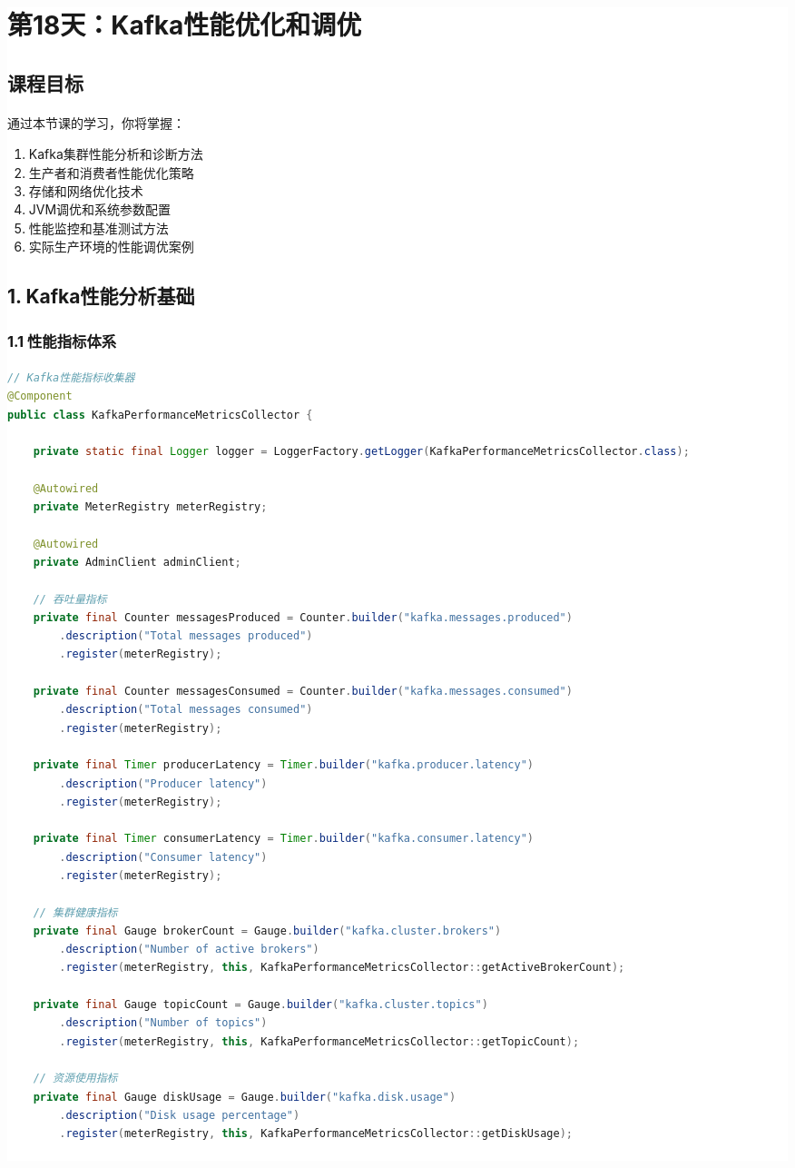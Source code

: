 # 第18天：Kafka性能优化和调优

## 课程目标

通过本节课的学习，你将掌握：
1. Kafka集群性能分析和诊断方法
2. 生产者和消费者性能优化策略
3. 存储和网络优化技术
4. JVM调优和系统参数配置
5. 性能监控和基准测试方法
6. 实际生产环境的性能调优案例

## 1. Kafka性能分析基础

### 1.1 性能指标体系

```java
// Kafka性能指标收集器
@Component
public class KafkaPerformanceMetricsCollector {
    
    private static final Logger logger = LoggerFactory.getLogger(KafkaPerformanceMetricsCollector.class);
    
    @Autowired
    private MeterRegistry meterRegistry;
    
    @Autowired
    private AdminClient adminClient;
    
    // 吞吐量指标
    private final Counter messagesProduced = Counter.builder("kafka.messages.produced")
        .description("Total messages produced")
        .register(meterRegistry);
    
    private final Counter messagesConsumed = Counter.builder("kafka.messages.consumed")
        .description("Total messages consumed")
        .register(meterRegistry);
    
    private final Timer producerLatency = Timer.builder("kafka.producer.latency")
        .description("Producer latency")
        .register(meterRegistry);
    
    private final Timer consumerLatency = Timer.builder("kafka.consumer.latency")
        .description("Consumer latency")
        .register(meterRegistry);
    
    // 集群健康指标
    private final Gauge brokerCount = Gauge.builder("kafka.cluster.brokers")
        .description("Number of active brokers")
        .register(meterRegistry, this, KafkaPerformanceMetricsCollector::getActiveBrokerCount);
    
    private final Gauge topicCount = Gauge.builder("kafka.cluster.topics")
        .description("Number of topics")
        .register(meterRegistry, this, KafkaPerformanceMetricsCollector::getTopicCount);
    
    // 资源使用指标
    private final Gauge diskUsage = Gauge.builder("kafka.disk.usage")
        .description("Disk usage percentage")
        .register(meterRegistry, this, KafkaPerformanceMetricsCollector::getDiskUsage);
    
```